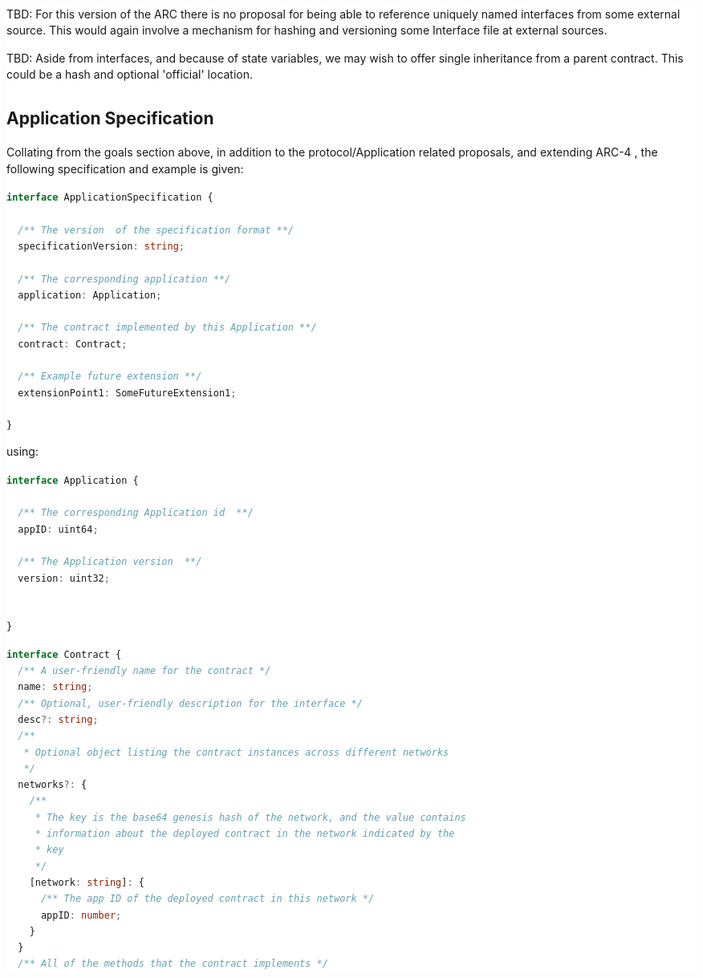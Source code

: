 TBD: For this version of the ARC there is no proposal for being able to reference
uniquely named interfaces from some external source. This would again involve a mechanism
for hashing and versioning some Interface file at external sources.

TBD: Aside from interfaces, and because of state variables, we may wish to offer
single inheritance from a parent contract. This could be a hash and optional 'official'
location.

## Application Specification

Collating from the goals section above, in addition to the protocol/Application
related proposals, and extending ARC-4 , the following specification and example is given:

```typescript
interface ApplicationSpecification {

  /** The version  of the specification format **/
  specificationVersion: string;  

  /** The corresponding application **/
  application: Application;

  /** The contract implemented by this Application **/
  contract: Contract;

  /** Example future extension **/
  extensionPoint1: SomeFutureExtension1; 

}
```

using:

```typescript
interface Application {

  /** The corresponding Application id  **/
  appID: uint64;  

  /** The Application version  **/
  version: uint32;
  

}
```

```typescript
interface Contract {
  /** A user-friendly name for the contract */
  name: string;
  /** Optional, user-friendly description for the interface */
  desc?: string;
  /**
   * Optional object listing the contract instances across different networks
   */
  networks?: {
    /**
     * The key is the base64 genesis hash of the network, and the value contains
     * information about the deployed contract in the network indicated by the
     * key
     */
    [network: string]: {
      /** The app ID of the deployed contract in this network */
      appID: number;
    }
  }
  /** All of the methods that the contract implements */
```